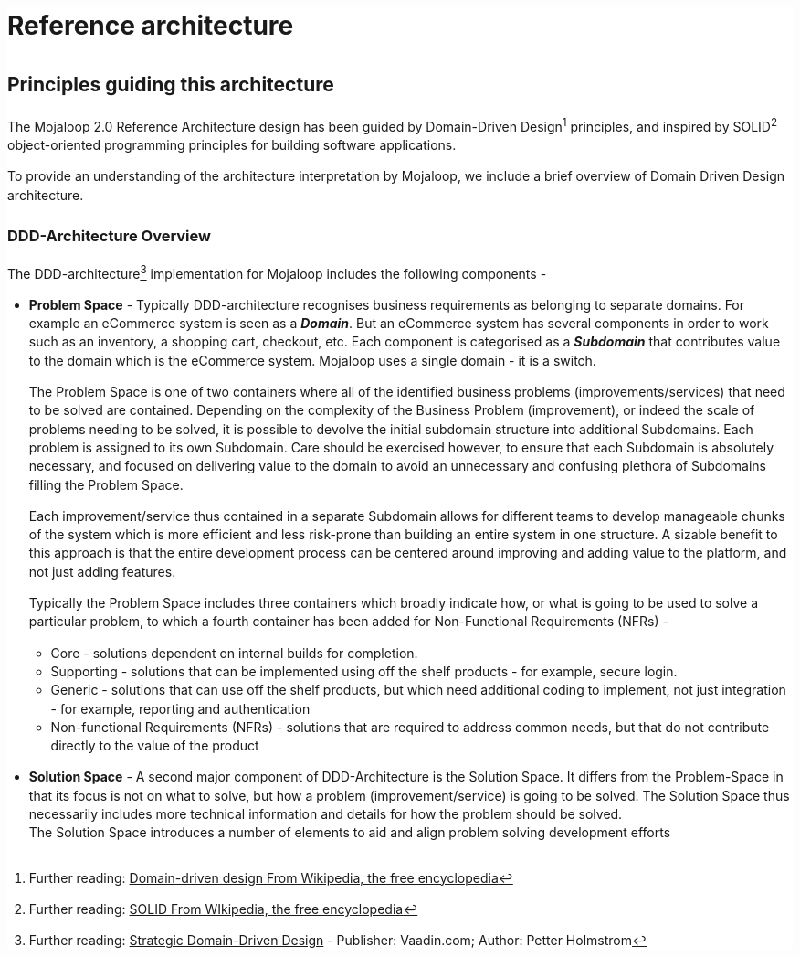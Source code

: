 # Reference architecture

## Principles guiding this architecture

The Mojaloop 2.0 Reference Architecture design has been guided by  Domain-Driven Design[^1] principles, and inspired by SOLID[^2] object-oriented programming principles for building software applications.

To provide an understanding of the architecture interpretation by Mojaloop, we include a brief overview of Domain Driven Design architecture.

### DDD-Architecture Overview

The DDD-architecture[^3] implementation for Mojaloop includes the following components -

* **Problem Space** - Typically DDD-architecture recognises business requirements as belonging to separate domains.  For example an eCommerce system is seen as a **_Domain_**.  But an eCommerce system has several components in order to work such as an inventory, a shopping cart, checkout, etc.  Each component is categorised as a **_Subdomain_** that contributes value to the domain which is the eCommerce system.  Mojaloop uses a single domain - it is a switch.

    The Problem Space is one of two containers where all of the identified business problems (improvements/services) that need to be solved are contained.  Depending on the complexity of the Business Problem (improvement), or indeed the scale of problems needing to be solved, it is possible to devolve the initial subdomain structure into additional Subdomains.  Each problem is assigned to its own Subdomain.  Care should be exercised however, to ensure that each Subdomain is absolutely necessary, and focused on delivering value to the domain to avoid an unnecessary and confusing plethora of Subdomains filling the Problem Space.

    Each improvement/service thus contained in a separate Subdomain allows for different teams to develop manageable chunks of the system which is more efficient and less risk-prone than building an entire system in one structure.  A sizable benefit to this approach is that the entire development process can be centered around improving and adding value to the platform, and not just adding features.

    Typically the Problem Space includes three containers which broadly indicate how, or what is going to be used to solve a particular problem, to which a fourth container has been added for Non-Functional Requirements (NFRs) -

  * Core - solutions dependent on internal builds for completion.
  * Supporting - solutions that can be implemented using off the shelf products - for example, secure login.
  * Generic - solutions that can use off the shelf products, but which need additional coding to implement, not just integration - for example, reporting and authentication
  * Non-functional Requirements (NFRs) - solutions that are required to address common needs, but that do not contribute directly to the value of the product

* **Solution Space** - A second major component of DDD-Architecture is the Solution Space.  It differs from the Problem-Space in that its focus is not on what to solve, but how a problem (improvement/service) is going to be solved.  The Solution Space thus necessarily includes more technical information and details for how the problem should be solved. \
The Solution Space introduces a number of elements to aid and align problem solving development efforts


[^1]: Further reading: [Domain-driven design From Wikipedia, the free encyclopedia](https://en.wikipedia.org/wiki/Domain-driven_design)
[^2]: Further reading: [SOLID From WIkipedia, the free encyclopedia](https://en.wikipedia.org/wiki/SOLID)
[^3]: Further reading: [Strategic Domain-Driven Design](https://vaadin.com/learn/tutorials/ddd/strategic_domain_driven_design) - Publisher: Vaadin.com; Author: Petter Holmstrom
[^4]: Financial Service Provider Interoperability API.  For further reading please see: [Mojaloop FSP Interoperability API Version 1.1](https://mojaloop.io/mojaloop-fsp-interoperability-api-version-1-1/) - Publisher: Mojaloop Foundation; Author: Sam Kummary; Date: 06/17/2021
[^5]: Further reading: [Cross-cutting Concern](https://en.wikipedia.org/wiki/Cross-cutting_concern#:~:text=Cross%2Dcutting%20concerns%20are%20parts,oriented%20programming%20or%20procedural%20programming.) - Publisher: Wikipedia, the free encyclopedia
[^6]: “AS-IS” - refers to the current Mojaloop system, as in, “The system architects have identified problems in the system as is.”, or in its current state